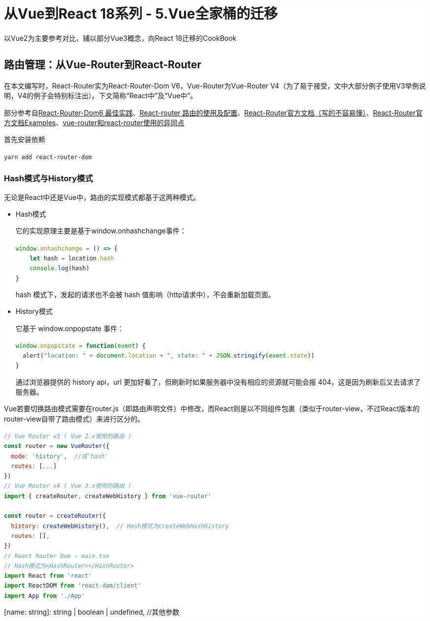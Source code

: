 # 从Vue到React 18系列 - 5.Vue全家桶的迁移

以Vue2为主要参考对比，辅以部分Vue3概念，向React 18迁移的CookBook

## 路由管理：从Vue-Router到React-Router

在本文编写时，React-Router实为React-Router-Dom V6，Vue-Router为Vue-Router V4（为了易于接受，文中大部分例子使用V3举例说明，V4的例子会特别标注出）。下文简称“React中”及“Vue中”。

部分参考自[React-Router-Dom6 最佳实践](https://zhuanlan.zhihu.com/p/488571812)、[React-router 路由的使用及配置](https://juejin.cn/post/6844904031857410062#heading-1)、[React-Router官方文档（写的不容易懂）](https://reactrouter.com/en/main/getting-started/overview)、[React-Router官方文档Examples](https://v5.reactrouter.com/web/example/basic)、[vue-router和react-router使用的异同点](https://juejin.cn/post/6844904164531634190#heading-10)

首先安装依赖

```shell
yarn add react-router-dom
```

### Hash模式与History模式

无论是React中还是Vue中，路由的实现模式都基于这两种模式。

* Hash模式

  它的实现原理主要是基于window.onhashchange事件：

  ```js
  window.onhashchange = () => {
      let hash = location.hash
      console.log(hash)
  }
  ```

  hash 模式下，发起的请求也不会被 hash 值影响（http请求中），不会重新加载页面。

* History模式

  它基于 window.onpopstate 事件：

  ```js
  window.onpopstate = function(event) {
    alert("location: " + document.location + ", state: " + JSON.stringify(event.state))
  }
  ```

  通过浏览器提供的 history api，url 更加好看了，但刷新时如果服务器中没有相应的资源就可能会报 404，这是因为刷新后又去请求了服务器。

Vue若要切换路由模式需要在router.js（即路由声明文件）中修改，而React则是以不同组件包裹（类似于router-view，不过React版本的router-view自带了路由模式）来进行区分的。

```jsx
// Vue Router v3 ( Vue 2.x使用的路由 )
const router = new VueRouter({
  mode: 'history',  //或'hash'
  routes: [...]
})
// Vue Router v4 ( Vue 3.x使用的路由 )
import { createRouter, createWebHistory } from 'vue-router'

const router = createRouter({
  history: createWebHistory(),  // Hash模式为createWebHashHistory
  routes: [],
})
// React Router Dom - main.tsx
// Hash模式为<HashRouter></HashRouter>
import React from 'react'
import ReactDOM from 'react-dom/client'
import App from './App'
```

  [name: string]: string | boolean | undefined, //其他参数